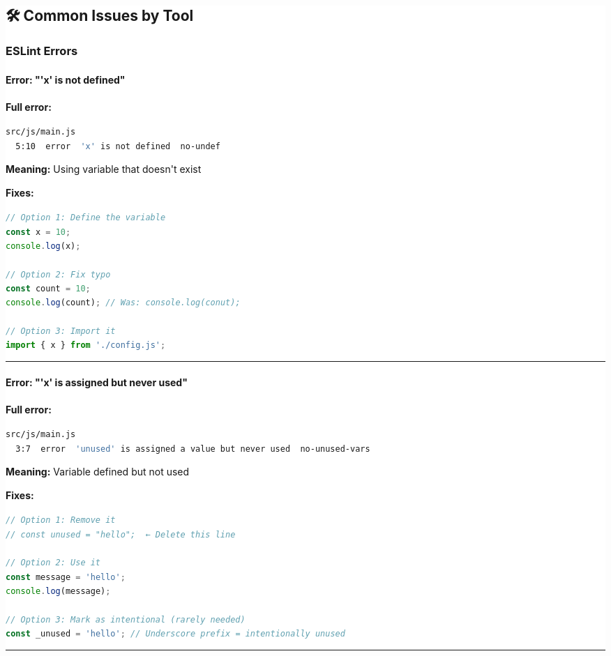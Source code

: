 
## 🛠️ Common Issues by Tool

### ESLint Errors

#### Error: "'x' is not defined"

**Full error:**

```bash
src/js/main.js
  5:10  error  'x' is not defined  no-undef
```

**Meaning:** Using variable that doesn't exist

**Fixes:**

```javascript
// Option 1: Define the variable
const x = 10;
console.log(x);

// Option 2: Fix typo
const count = 10;
console.log(count); // Was: console.log(conut);

// Option 3: Import it
import { x } from './config.js';
```

---

#### Error: "'x' is assigned but never used"

**Full error:**

```bash
src/js/main.js
  3:7  error  'unused' is assigned a value but never used  no-unused-vars
```

**Meaning:** Variable defined but not used

**Fixes:**

```javascript
// Option 1: Remove it
// const unused = "hello";  ← Delete this line

// Option 2: Use it
const message = 'hello';
console.log(message);

// Option 3: Mark as intentional (rarely needed)
const _unused = 'hello'; // Underscore prefix = intentionally unused
```

---
